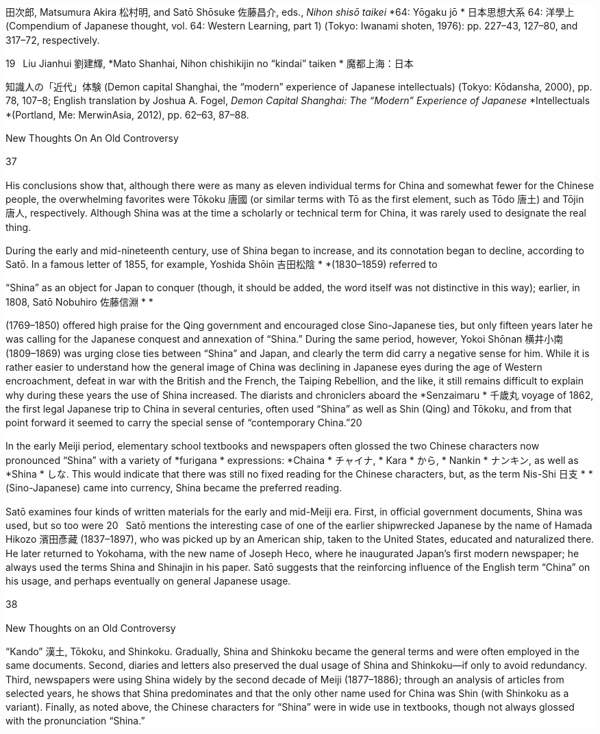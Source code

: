 田次郎, Matsumura Akira 松村明, and Satō Shōsuke 佐藤昌介, eds., *Nihon shisō taikei* *64: Yōgaku jō * 日本思想大系 64: 洋學上 \(Compendium of Japanese thought, vol. 64: Western Learning, part 1\) \(Tokyo: Iwanami shoten, 1976\): pp. 227–43, 127–80, and 317–72, respectively. 

19  Liu Jianhui 劉建輝, *Mato Shanhai, Nihon chishikijin no “kindai” taiken * 魔都上海：日本 

知識人の「近代」体験 \(Demon capital Shanghai, the “modern” experience of Japanese intellectuals\) \(Tokyo: Kōdansha, 2000\), pp. 78, 107–8; English translation by Joshua A. Fogel, *Demon Capital Shanghai: The “Modern” Experience of Japanese* *Intellectuals *\(Portland, Me: MerwinAsia, 2012\), pp. 62–63, 87–88. 

New Thoughts On An Old Controversy

37

His conclusions show that, although there were as many as eleven individual terms for China and somewhat fewer for the Chinese people, the overwhelming favorites were Tōkoku 唐國 \(or similar terms with Tō as the first element, such as Tōdo 唐土\) and Tōjin 唐人, respectively. Although Shina was at the time a scholarly or technical term for China, it was rarely used to designate the real thing. 

During the early and mid-nineteenth century, use of Shina began to increase, and its connotation began to decline, according to Satō. In a famous letter of 1855, for example, Yoshida Shōin 吉田松陰 * *\(1830–1859\) referred to 

“Shina” as an object for Japan to conquer \(though, it should be added, the word itself was not distinctive in this way\); earlier, in 1808, Satō Nobuhiro 佐藤信淵 * *

\(1769–1850\) offered high praise for the Qing government and encouraged close Sino-Japanese ties, but only fifteen years later he was calling for the Japanese conquest and annexation of “Shina.” During the same period, however, Yokoi Shōnan 横井小南 \(1809–1869\) was urging close ties between “Shina” and Japan, and clearly the term did carry a negative sense for him. While it is rather easier to understand how the general image of China was declining in Japanese eyes during the age of Western encroachment, defeat in war with the British and the French, the Taiping Rebellion, and the like, it still remains difficult to explain why during these years the use of Shina increased. The diarists and chroniclers aboard the *Senzaimaru * 千歲丸 voyage of 1862, the first legal Japanese trip to China in several centuries, often used “Shina” as well as Shin \(Qing\) and Tōkoku, and from that point forward it seemed to carry the special sense of “contemporary China.”20

In the early Meiji period, elementary school textbooks and newspapers often glossed the two Chinese characters now pronounced “Shina” with a variety of *furigana * expressions: *Chaina * チャイナ, * Kara * から, * Nankin * ナンキン, as well as *Shina * しな. This would indicate that there was still no fixed reading for the Chinese characters, but, as the term Nis-Shi 日支 * *\(Sino-Japanese\) came into currency, Shina became the preferred reading. 

Satō examines four kinds of written materials for the early and mid-Meiji era. First, in official government documents, Shina was used, but so too were 20  Satō mentions the interesting case of one of the earlier shipwrecked Japanese by the name of Hamada Hikozo 濱田彥藏 \(1837–1897\), who was picked up by an American ship, taken to the United States, educated and naturalized there. He later returned to Yokohama, with the new name of Joseph Heco, where he inaugurated Japan’s first modern newspaper; he always used the terms Shina and Shinajin in his paper. Satō suggests that the reinforcing influence of the English term “China” on his usage, and perhaps eventually on general Japanese usage. 

38

New Thoughts on an Old Controversy

“Kando” 漢土, Tōkoku, and Shinkoku. Gradually, Shina and Shinkoku became the general terms and were often employed in the same documents. Second, diaries and letters also preserved the dual usage of Shina and Shinkoku—if only to avoid redundancy. Third, newspapers were using Shina widely by the second decade of Meiji \(1877–1886\); through an analysis of articles from selected years, he shows that Shina predominates and that the only other name used for China was Shin \(with Shinkoku as a variant\). Finally, as noted above, the Chinese characters for “Shina” were in wide use in textbooks, though not always glossed with the pronunciation “Shina.” 
